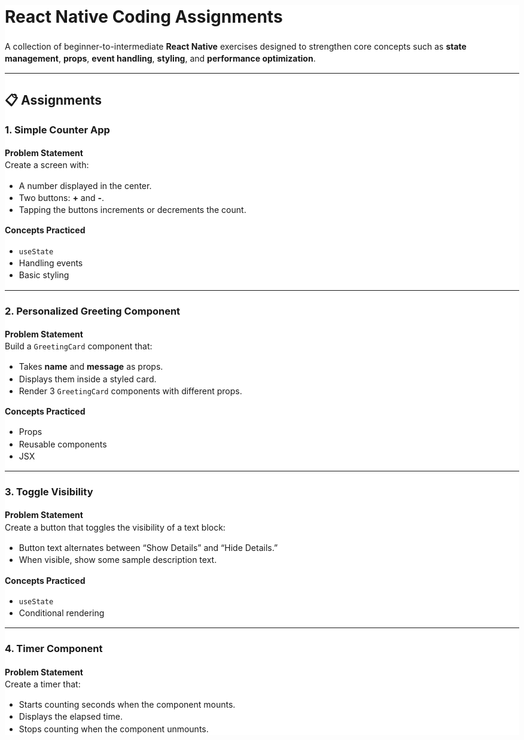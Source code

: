 # React Native Coding Assignments

A collection of beginner-to-intermediate **React Native** exercises designed to strengthen core concepts such as **state management**, **props**, **event handling**, **styling**, and **performance optimization**.

---

## 📋 Assignments

### 1. Simple Counter App
**Problem Statement**  
Create a screen with:
- A number displayed in the center.
- Two buttons: **+** and **-**.
- Tapping the buttons increments or decrements the count.

**Concepts Practiced**  
- `useState`  
- Handling events  
- Basic styling  

---

### 2. Personalized Greeting Component
**Problem Statement**  
Build a `GreetingCard` component that:
- Takes **name** and **message** as props.
- Displays them inside a styled card.
- Render 3 `GreetingCard` components with different props.

**Concepts Practiced**  
- Props  
- Reusable components  
- JSX  

---

### 3. Toggle Visibility
**Problem Statement**  
Create a button that toggles the visibility of a text block:
- Button text alternates between “Show Details” and “Hide Details.”
- When visible, show some sample description text.

**Concepts Practiced**  
- `useState`  
- Conditional rendering  

---

### 4. Timer Component
**Problem Statement**  
Create a timer that:
- Starts counting seconds when the component mounts.
- Displays the elapsed time.
- Stops counting when the component unmounts.
